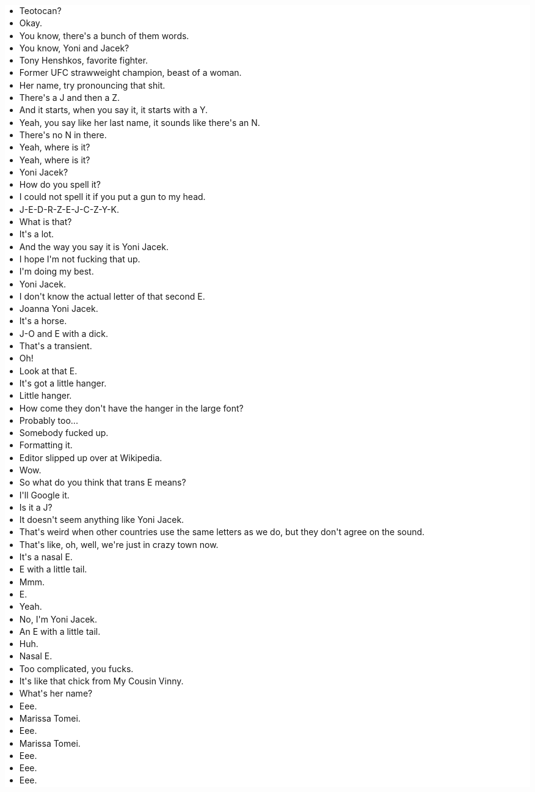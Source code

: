 *  Teotocan?
*  Okay.
*  You know, there's a bunch of them words.
*  You know, Yoni and Jacek?
*  Tony Henshkos, favorite fighter.
*  Former UFC strawweight champion, beast of a woman.
*  Her name, try pronouncing that shit.
*  There's a J and then a Z.
*  And it starts, when you say it, it starts with a Y.
*  Yeah, you say like her last name, it sounds like there's an N.
*  There's no N in there.
*  Yeah, where is it?
*  Yeah, where is it?
*  Yoni Jacek?
*  How do you spell it?
*  I could not spell it if you put a gun to my head.
*  J-E-D-R-Z-E-J-C-Z-Y-K.
*  What is that?
*  It's a lot.
*  And the way you say it is Yoni Jacek.
*  I hope I'm not fucking that up.
*  I'm doing my best.
*  Yoni Jacek.
*  I don't know the actual letter of that second E.
*  Joanna Yoni Jacek.
*  It's a horse.
*  J-O and E with a dick.
*  That's a transient.
*  Oh!
*  Look at that E.
*  It's got a little hanger.
*  Little hanger.
*  How come they don't have the hanger in the large font?
*  Probably too...
*  Somebody fucked up.
*  Formatting it.
*  Editor slipped up over at Wikipedia.
*  Wow.
*  So what do you think that trans E means?
*  I'll Google it.
*  Is it a J?
*  It doesn't seem anything like Yoni Jacek.
*  That's weird when other countries use the same letters as we do, but they don't agree on the sound.
*  That's like, oh, well, we're just in crazy town now.
*  It's a nasal E.
*  E with a little tail.
*  Mmm.
*  E.
*  Yeah.
*  No, I'm Yoni Jacek.
*  An E with a little tail.
*  Huh.
*  Nasal E.
*  Too complicated, you fucks.
*  It's like that chick from My Cousin Vinny.
*  What's her name?
*  Eee.
*  Marissa Tomei.
*  Eee.
*  Marissa Tomei.
*  Eee.
*  Eee.
*  Eee.